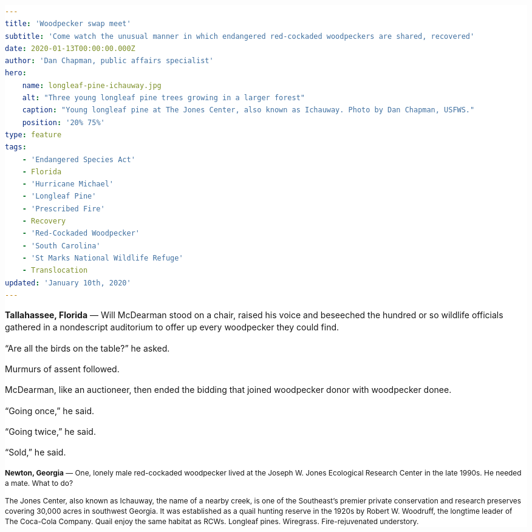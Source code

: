 ```yaml
---
title: 'Woodpecker swap meet'
subtitle: 'Come watch the unusual manner in which endangered red-cockaded woodpeckers are shared, recovered'
date: 2020-01-13T00:00:00.000Z
author: 'Dan Chapman, public affairs specialist'
hero:
    name: longleaf-pine-ichauway.jpg
    alt: "Three young longleaf pine trees growing in a larger forest"
    caption: "Young longleaf pine at The Jones Center, also known as Ichauway. Photo by Dan Chapman, USFWS."
    position: '20% 75%'
type: feature
tags:
    - 'Endangered Species Act'
    - Florida
    - 'Hurricane Michael'
    - 'Longleaf Pine'
    - 'Prescribed Fire'
    - Recovery
    - 'Red-Cockaded Woodpecker'
    - 'South Carolina'
    - 'St Marks National Wildlife Refuge'
    - Translocation
updated: 'January 10th, 2020'
---
```


**Tallahassee, Florida** &mdash; Will McDearman stood on a chair, raised his voice and beseeched the hundred or so wildlife officials gathered in a nondescript auditorium to offer up every woodpecker they could find.

“Are all the birds on the table?” he asked.

Murmurs of assent followed.

McDearman, like an auctioneer, then ended the bidding that joined woodpecker donor with woodpecker donee.

“Going once,” he said.

“Going twice,” he said.

“Sold,” he said.

<div class="explainer" style="font-size: .85rem;">
  <p><strong>Newton, Georgia</strong> &mdash; One, lonely male red-cockaded woodpecker lived at the Joseph W. Jones Ecological Research Center in the late 1990s. He needed a mate. What to do?</p>

  <p>The Jones Center, also known as Ichauway, the name of a nearby creek, is one of the Southeast’s premier private conservation and research preserves covering 30,000 acres in southwest Georgia. It was established as a quail hunting reserve in the 1920s by Robert W. Woodruff, the longtime leader of The Coca-Cola Company. Quail enjoy the same habitat as RCWs. Longleaf pines. Wiregrass. Fire-rejuvenated understory.</p>
